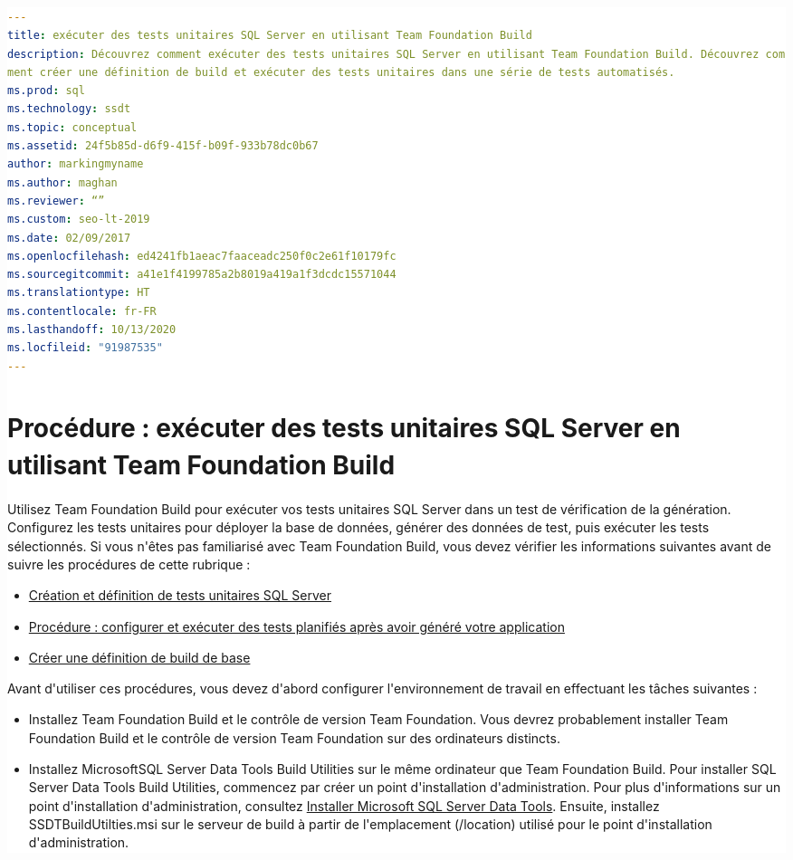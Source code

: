 ```yaml
---
title: exécuter des tests unitaires SQL Server en utilisant Team Foundation Build
description: Découvrez comment exécuter des tests unitaires SQL Server en utilisant Team Foundation Build. Découvrez comment créer une définition de build et exécuter des tests unitaires dans une série de tests automatisés.
ms.prod: sql
ms.technology: ssdt
ms.topic: conceptual
ms.assetid: 24f5b85d-d6f9-415f-b09f-933b78dc0b67
author: markingmyname
ms.author: maghan
ms.reviewer: “”
ms.custom: seo-lt-2019
ms.date: 02/09/2017
ms.openlocfilehash: ed4241fb1aeac7faaceadc250f0c2e61f10179fc
ms.sourcegitcommit: a41e1f4199785a2b8019a419a1f3dcdc15571044
ms.translationtype: HT
ms.contentlocale: fr-FR
ms.lasthandoff: 10/13/2020
ms.locfileid: "91987535"
---
```

# <a name="how-to-run-sql-server-unit-tests-from-team-foundation-build"></a>Procédure : exécuter des tests unitaires SQL Server en utilisant Team Foundation Build

Utilisez Team Foundation Build pour exécuter vos tests unitaires SQL Server dans un test de vérification de la génération. Configurez les tests unitaires pour déployer la base de données, générer des données de test, puis exécuter les tests sélectionnés. Si vous n'êtes pas familiarisé avec Team Foundation Build, vous devez vérifier les informations suivantes avant de suivre les procédures de cette rubrique :  
  
-   [Création et définition de tests unitaires SQL Server](../ssdt/creating-and-defining-sql-server-unit-tests.md)  
  
-   [Procédure : configurer et exécuter des tests planifiés après avoir généré votre application](/previous-versions/visualstudio/visual-studio-2010/ms182465(v=vs.100))  
  
-   [Créer une définition de build de base](/previous-versions/visualstudio/visual-studio-2010/ms181716(v=vs.100))  
  
Avant d'utiliser ces procédures, vous devez d'abord configurer l'environnement de travail en effectuant les tâches suivantes :  
  
-   Installez Team Foundation Build et le contrôle de version Team Foundation. Vous devrez probablement installer Team Foundation Build et le contrôle de version Team Foundation sur des ordinateurs distincts.  
  
-   Installez MicrosoftSQL Server Data Tools Build Utilities sur le même ordinateur que Team Foundation Build. Pour installer SQL Server Data Tools Build Utilities, commencez par créer un point d'installation d'administration. Pour plus d'informations sur un point d'installation d'administration, consultez [Installer Microsoft SQL Server Data Tools](./download-sql-server-data-tools-ssdt.md). Ensuite, installez SSDTBuildUtilties.msi sur le serveur de build à partir de l'emplacement (/location) utilisé pour le point d'installation d'administration.  
  